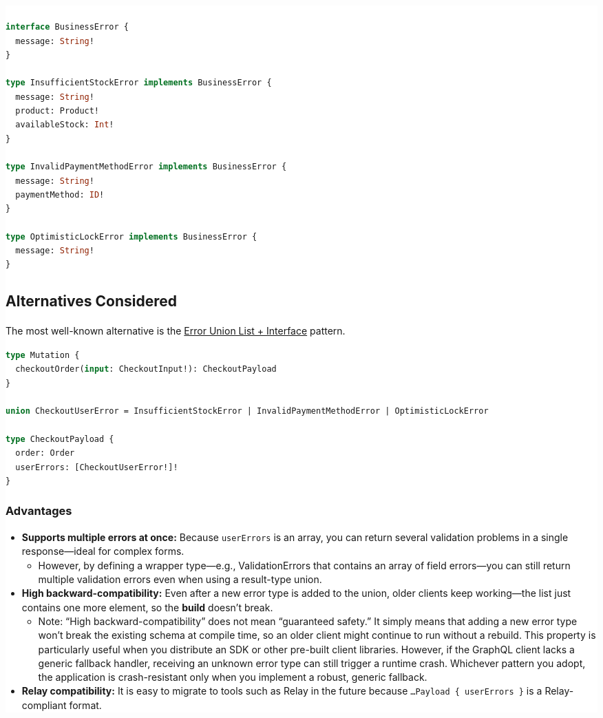 ```graphql

interface BusinessError {
  message: String!
}

type InsufficientStockError implements BusinessError {
  message: String!
  product: Product!
  availableStock: Int!
}

type InvalidPaymentMethodError implements BusinessError {
  message: String!
  paymentMethod: ID!
}

type OptimisticLockError implements BusinessError {
  message: String!
}
```

## Alternatives Considered

The most well-known alternative is the [Error Union List + Interface](https://productionreadygraphql.com/2020-08-01-guide-to-graphql-errors#:~:text=Stage%206a%3A%20Error%20Union%20List%20%2B%20Interface) pattern.

```graphql
type Mutation {
  checkoutOrder(input: CheckoutInput!): CheckoutPayload
}

union CheckoutUserError = InsufficientStockError | InvalidPaymentMethodError | OptimisticLockError

type CheckoutPayload {
  order: Order
  userErrors: [CheckoutUserError!]!
}
```

### Advantages

- **Supports multiple errors at once:** Because `userErrors` is an array, you can return several validation problems in a single response—ideal for complex forms.
  - However, by defining a wrapper type—e.g., ValidationErrors that contains an array of field errors—you can still return multiple validation errors even when using a result-type union.
- **High backward-compatibility:** Even after a new error type is added to the union, older clients keep working—the list just contains one more element, so the **build** doesn’t break.
  - Note: “High backward-compatibility” does not mean “guaranteed safety.”
    It simply means that adding a new error type won’t break the existing schema at compile time, so an older client might continue to run without a rebuild. This property is particularly useful when you distribute an SDK or other pre-built client libraries. 
    However, if the GraphQL client lacks a generic fallback handler, receiving an unknown error type can still trigger a runtime crash. Whichever pattern you adopt, the application is crash-resistant only when you implement a robust, generic fallback.
- **Relay compatibility:** It is easy to migrate to tools such as Relay in the future because `…Payload { userErrors }` is a Relay-compliant format.
